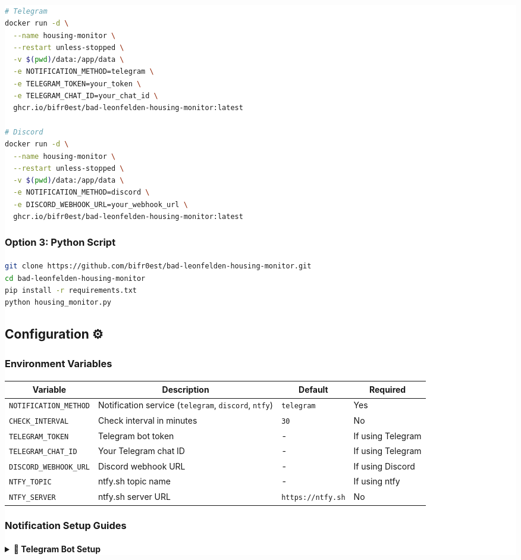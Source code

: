 ```bash
# Telegram
docker run -d \
  --name housing-monitor \
  --restart unless-stopped \
  -v $(pwd)/data:/app/data \
  -e NOTIFICATION_METHOD=telegram \
  -e TELEGRAM_TOKEN=your_token \
  -e TELEGRAM_CHAT_ID=your_chat_id \
  ghcr.io/bifr0est/bad-leonfelden-housing-monitor:latest

# Discord
docker run -d \
  --name housing-monitor \
  --restart unless-stopped \
  -v $(pwd)/data:/app/data \
  -e NOTIFICATION_METHOD=discord \
  -e DISCORD_WEBHOOK_URL=your_webhook_url \
  ghcr.io/bifr0est/bad-leonfelden-housing-monitor:latest
```

### Option 3: Python Script

```bash
git clone https://github.com/bifr0est/bad-leonfelden-housing-monitor.git
cd bad-leonfelden-housing-monitor
pip install -r requirements.txt
python housing_monitor.py
```

## Configuration ⚙️

### Environment Variables

| Variable | Description | Default | Required |
|----------|-------------|---------|----------|
| `NOTIFICATION_METHOD` | Notification service (`telegram`, `discord`, `ntfy`) | `telegram` | Yes |
| `CHECK_INTERVAL` | Check interval in minutes | `30` | No |
| `TELEGRAM_TOKEN` | Telegram bot token | - | If using Telegram |
| `TELEGRAM_CHAT_ID` | Your Telegram chat ID | - | If using Telegram |
| `DISCORD_WEBHOOK_URL` | Discord webhook URL | - | If using Discord |
| `NTFY_TOPIC` | ntfy.sh topic name | - | If using ntfy |
| `NTFY_SERVER` | ntfy.sh server URL | `https://ntfy.sh` | No |

### Notification Setup Guides

<details><summary><b>🤖 Telegram Bot Setup</b></summary></details>
